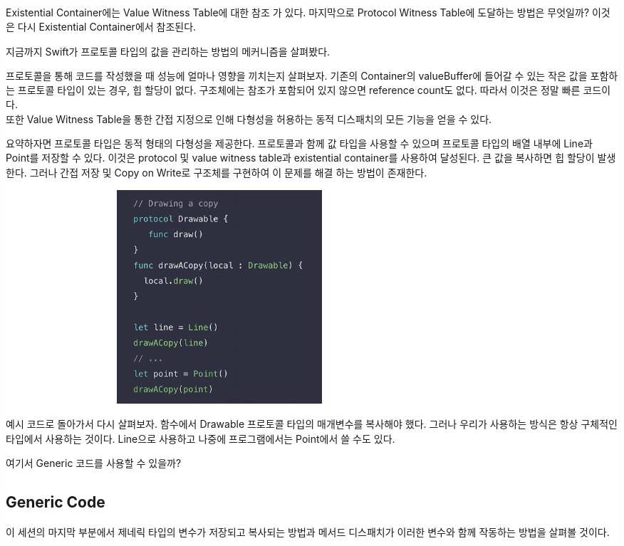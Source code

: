 Existential Container에는 Value Witness Table에 대한 참조 가 있다. 마지막으로 Protocol Witness Table에 도달하는 방법은 무엇일까? 이것은 다시 Existential Container에서 참조된다.

지금까지 Swift가 프로토콜 타입의 값을 관리하는 방법의 메커니즘을 살펴봤다.  


프로토콜을 통해 코드를 작성했을 때 성능에 얼마나 영향을 끼치는지 살펴보자. 
기존의 Container의 valueBuffer에 들어갈 수 있는 작은 값을 포함하는 프로토콜 타입이 있는 경우, 힙 할당이 없다. 구조체에는 참조가 포함되어 있지 않으면 reference count도 없다. 따라서 이것은 정말 빠른 코드이다.  
또한 Value Witness Table을 통한 간접 지정으로 인해 다형성을 허용하는 동적 디스패치의 모든 기능을 얻을 수 있다.  

요약하자면 프로토콜 타입은 동적 형태의 다형성을 제공한다.
프로토콜과 함께 값 타입을 사용할 수 있으며 프로토콜 타입의 배열 내부에 Line과 Point를 저장할 수 있다. 이것은 protocol 및 value witness table과 existential container를 사용하여 달성된다. 큰 값을 복사하면 힙 할당이 발생한다. 그러나 간접 저장 및 Copy on Write로 구조체를 구현하여 이 문제를 해결 하는 방법이 존재한다.  
  

<img src="./16.png" width="600" height="300"> 

예시 코드로 돌아가서 다시 살펴보자.
함수에서 Drawable 프로토콜 타입의 매개변수를 복사해야 했다. 그러나 우리가 사용하는 방식은 항상 구체적인 타입에서 사용하는 것이다.
Line으로 사용하고 나중에 프로그램에서는 Point에서 쓸 수도 있다.

여기서 Generic 코드를 사용할 수 있을까?


## Generic Code
이 세션의 마지막 부분에서 제네릭 타입의 변수가 저장되고 복사되는 방법과 메서드 디스패치가 이러한 변수와 함께 작동하는 방법을 살펴볼 것이다.

